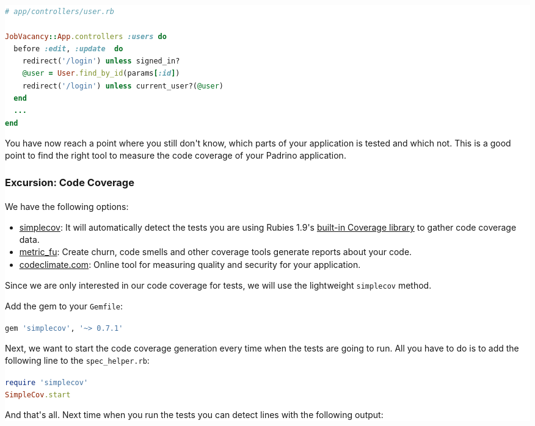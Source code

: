 
```ruby
# app/controllers/user.rb

JobVacancy::App.controllers :users do
  before :edit, :update  do
    redirect('/login') unless signed_in?
    @user = User.find_by_id(params[:id])
    redirect('/login') unless current_user?(@user)
  end
  ...
end
```


You have now reach a point where you still don't know, which parts of your application is tested and which not. This is
a good point to find the right tool to measure the code coverage of your Padrino application.


### Excursion: Code Coverage

We have the following options:


- [simplecov](https://github.com/colszowka/simplecov): It will automatically detect the tests you are using Rubies 1.9's [built-in Coverage library](http://www.ruby-doc.org/stdlib-1.9.3/libdoc/coverage/rdoc/Coverage.html) to gather code coverage data.
- [metric_fu](https://github.com/metricfu/metric_fu/): Create churn, code smells and other coverage tools generate
  reports about your code.
- [codeclimate.com](https://codeclimate.com/): Online tool for measuring quality and security for your application.


Since we are only interested in our code coverage for tests, we will use the lightweight `simplecov` method.


Add the gem to your `Gemfile`:


```ruby
gem 'simplecov', '~> 0.7.1'
```


Next, we want to start the code coverage generation every time when the tests are going to run. All you have to do is to
add the following line to the `spec_helper.rb`:


```ruby
require 'simplecov'
SimpleCov.start
```


And that's all. Next time when you run the tests you can detect lines with the following output:

